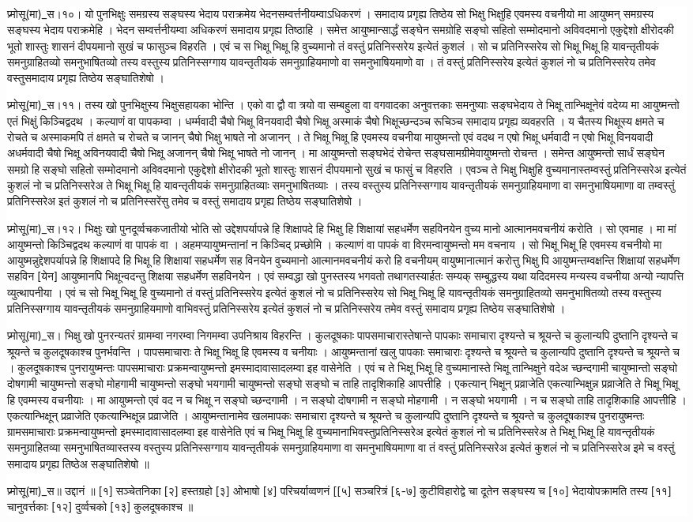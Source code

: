 प्र्मोसू(मा)_स।१०। यो पुनभिक्षुः समग्रस्य सङ्घस्य भेदाय पराक्रमेय भेदनसम्वर्त्तनीयम्वाऽधिकरणं । समादाय प्रगृह्य तिष्ठेय सो भिक्षु भिक्षुहि एवमस्य वचनीयो मा आयुष्मन् समग्रस्य सङ्घस्य भेदाय पराक्रमेहि । भेदन सम्वर्त्तनीयम्वा अधिकरणं समादाय प्रगृह्य तिष्ठाहि । समेत्त आयुष्मान्सार्द्धं सङ्घेन समग्रोहि सङ्घो सहितो सम्मोदमानो अविवदमानो एकुद्देशो क्षीरोदकी भूतो शास्तुः शासनं दीपयमानो सुखं च फासुञ्च विहरति । एवं च स भिक्षू भिक्षू हि वुच्यमानो तं वस्तुं प्रतिनिस्सरेय इत्येतं कुशलं । सो च प्रतिनिस्सरेय सो भिक्षू भिक्षू हि यावन्तृतीयकं समनुग्राहितव्यो समनुभाषितव्यो तस्य वस्तुस्य प्रतिनिस्सग्गाय यावन्तृतीयकं समनुग्राहियमाणो वा समनुभाषियमाणो वा । तं वस्तुं प्रतिनिस्सरेय इत्येतं कुशलं नो च प्रतिनिस्सरेय तमेव वस्तुसमादाय प्रगृह्य तिष्ठेय सङ्घातिशेषो ।  
  
प्र्मोसू(मा)_स।११। तस्य खो पुनभिक्षुस्य भिक्षुसहायका भोन्ति । एको वा द्वौ वा त्रयो वा सम्बहुला वा वगवादका अनुवत्तकाः समनुष्याः सङ्घभेदाय ते भिक्षू तान्भिक्षूनेवं वदेय्य मा आयुष्मन्तो एतं भिक्षुं किञ्चिद्वदथ । कल्याणं वा पापकम्वा । धर्म्मवादी चैषो भिक्षू विनयवादी चैषो भिक्षू अस्माकं चैषो भिक्षूच्छन्दञ्च रूचिञ्च समादाय प्रगृह्य व्यवहरति । य चैतस्य भिक्षूस्य क्षमते च रोचते च अस्माकमपि तं क्षमते च रोचते च जानन् चैषो भिक्षु भाषते नो अजानन् । ते भिक्षू भिक्षू हि एवमस्य वचनीया मायुष्मन्तो एवं वदथ न एषो भिक्षू धर्मवादी न एषो भिक्षू विनयवादी अधर्मवादी चैषो भिक्षू अविनयवादी चैषो भिक्षू अजानन् चैषो भिक्षू भाषते नो जानन् । मा आयुष्मन्तो सङ्घभेदं रोचेन्त सङ्घसामग्रीमेवायुष्मन्तो रोचन्त । समेन्त आयुष्मन्तो सार्धं सङ्घेन समग्रो हि सङ्घो सहितो सम्मोदमानो अविवदमानो एकुद्देशो क्षीरोदकी भूतो शास्तुः शासनं दीपयमानो सुखं च फासुं च विहरति । एवञ्च ते भिक्षु भिक्षुहि वुच्यमानास्तम्वस्तुं प्रतिनिस्सरेअ इत्येतं कुशलं नो च प्रतिनिस्सरेअ ते भिक्षू भिक्षू हि यावन्तृतीयकं समनुग्राहितव्याः समनुभाषितव्याः । तस्य वस्तुस्य प्रतिनिस्सग्गाय यावन्तृतीयकं समनुग्राहियमाणा वा समनुभाषियमाणा वा तम्वस्तुं प्रतिनिस्सरेअ इतं कुशलं नो च प्रतिनिस्सरेंसु तमेव च वस्तुं समादाय प्रगृह्य तिष्ठेय सङ्घातिशेषो ।  
  
प्र्मोसू(मा)_स।१२। भिक्षुः खो पुनदूर्व्वचकजातीयो भोति सो उद्देशपर्यापन्ने हि शिक्षापदे हि भिक्षु हि शिक्षायां सहधर्मेण सहविनयेन वुच्य मानो आत्मानमवचनीयं करोति । सो एवमाह । मा मां आयुष्मन्तो किञ्चिद्वदथ कल्याणं वा पापकं वा । अहमप्यायुष्मन्तानां न किञ्चिद् प्रच्छोमि । कल्याणं वा पापकं वा विरमन्वायुष्मन्तो मम वचनाय । सो भिक्षू भिक्षू हि एवमस्य वचनीयो मा आयुष्मन्नुद्देशपर्यापन्ने हि शिक्षापदे हि भिक्षू हि शिक्षायां सहधर्मेण सह विनयेन वुच्यमानो आत्मानमवचनीयं करो हि वचनीयम् वायुष्मानात्मानं करोत्तु भिक्षु पि आयुष्मन्तम्वक्षन्ति शिक्षायां सहधर्मेण सहविन [येन] आयुष्मानपि भिक्षून्वदन्तु शिक्षया सहधर्मेण सहविनयेन । एवं सम्वद्धा खो पुनस्तस्य भगवतो तथागतस्यार्हतः सम्यक् सम्बुद्धस्य यथा यदिदमस्य मन्यस्य वचनीया अन्यो न्यापत्ति व्युत्थापनीया । एवं च सो भिक्षू भिक्षू हि वुच्यमानो तं वस्तुं प्रतिनिस्सरेय इत्येतं कुशलं नो च प्रतिनिस्सरेय सो भिक्षू भिक्षू हि यावन्तृतीयकं समनुग्राहितव्यो समनुभाषितव्यो तस्य वस्तुस्य प्रतिनिस्सग्गाय यावन्तृतीयकं समनुग्राहियमाणो वाभिवस्तुं प्रतिनिस्सरेय इत्येतं कुशलं नो च प्रतिनिस्सरेय तमेव वस्तुं समादाय प्रगृह्य तिष्ठेय सङ्घातिशेषो ।  
  
प्र्मोसू(मा)_स। भिक्षु खो पुनरन्यतरं ग्रामम्वा नगरम्वा निगमम्वा उपनिश्राय विहरन्ति । कुलदूषकाः पापसमाचारास्तेषान्ते पापकाः समाचारा दृश्यन्ते च श्रूयन्ते च कुलान्यपि दुष्तानि दृश्यन्ते च श्रूयन्ते च कुलदूषकाश्च पुनर्भवन्ति । पापसमाचाराः ते भिक्षू भिक्षू हि एवमस्य व चनीयाः । आयुष्मन्तानां खलु पापकाः समाचाराः दृश्यन्ते च श्रूयन्ते च कुलान्यपि दुष्तानि दृश्यन्ते च श्रूयन्ते च । कुलदूषकाश्च पुनरायुष्मन्तः पापसमाचाराः प्रक्रमन्वायुष्मन्तो इमस्मादावासादलम्वा इह वासेनेति । एवं च ते भिक्षू भिक्षू हि वुच्यमानास्ते भिक्षू तान्भिक्षुने वदेअ च्छन्दगामी चायुष्मान्तो सङ्घो दोषगामी चायुष्मन्तो सङ्घो मोहगामी चायुष्मन्तो सङ्घो भयगामी चायुष्मन्तो सङ्घो सङ्घो च ताहि तादृशिकाहि आपत्तीहि । एकत्यान् भिक्षून् प्रव्राजेति एकत्यान्भिक्षुन्न प्रव्राजेति ते भिक्षू भिक्षू हि एवम्मस्य वचनीयाः । मा आयुष्मन्तो एवं वद न च भिक्षू न सङ्घो च्छन्दगामी । न सङ्घो दोषगामी न सङ्घो मोहगामी । न सङ्घो भयगामी । न च सङ्घो ताहि तादृशिकाहि आपत्तीहि । एकत्यान्भिक्षून् प्रव्राजेति एकत्यान्भिक्षून्न प्रव्राजेति । आयुष्मन्तानामेव खलमापकः समाचारा दृश्यन्ते च श्रूयन्ते च कुलान्यपि दुष्तानि दृश्यन्ते च श्रूयन्ते च कुलदूषकाश्च पुनरायुष्मन्तः ग्रामसमाचाराः प्रक्रमन्वायुष्मन्तो इमस्मादावासादलम्वा इह वासेनेति एवं च भिक्षू भिक्षू हि वुच्यमानाभिवस्तुप्रतिनिस्सरेअ इत्येतं कुशलं नो च प्रतिनिस्सरेअ ते भिक्षू भिक्षू हि यावन्तृतीयकं समनुग्राहितव्या समनुभाषितव्यास्तस्य वस्तुस्य प्रतिनिस्सग्गाय यावन्तृतीयकं समनुग्राहियमाणा वा समनुभाषियमाणा वा तं वस्तुं प्रतिनिस्सरेअ इत्येतं कुशलं नो च प्रतिनिस्सरेअ इमे च वस्तुं समादाय प्रगृह्य तिष्ठेअ सङ्घातिशेषो ॥  
  
प्र्मोसू(मा)_स॥ उद्दानं ॥ [१] सञ्चेतनिका [२] हस्तग्रहो [३] ओभाषो [४] परिचर्याव्वणनं [[५] सञ्चरित्रं [६-७] कुटीविहारोद्वे चा दूतेन सङ्घस्य च [१०] भेदायोपक्रामति तस्य [११] चानुवर्त्तकाः [१२] दुर्व्वचको [१३] कुलदूषकाश्च ॥  
  